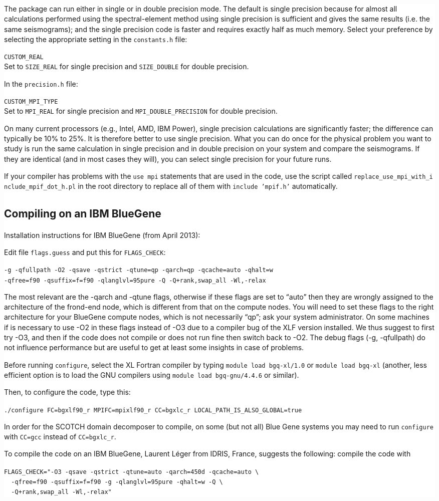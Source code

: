 The package can run either in single or in double precision mode. The default is single precision because for almost all calculations performed using the spectral-element method using single precision is sufficient and gives the same results (i.e. the same seismograms); and the single precision code is faster and requires exactly half as much memory. Select your preference by selecting the appropriate setting in the `constants.h` file:

<span>`CUSTOM_REAL`</span>  
Set to `SIZE_REAL` for single precision and `SIZE_DOUBLE` for double precision.

In the `precision.h` file:

<span>`CUSTOM_MPI_TYPE`</span>  
Set to `MPI_REAL` for single precision and `MPI_DOUBLE_PRECISION` for double precision.

On many current processors (e.g., Intel, AMD, IBM Power), single precision calculations are significantly faster; the difference can typically be 10% to 25%. It is therefore better to use single precision. What you can do once for the physical problem you want to study is run the same calculation in single precision and in double precision on your system and compare the seismograms. If they are identical (and in most cases they will), you can select single precision for your future runs.

If your compiler has problems with the `use mpi` statements that are used in the code, use the script called `replace_use_mpi_with_include_mpif_dot_h.pl` in the root directory to replace all of them with `include ’mpif.h’` automatically.

Compiling on an IBM BlueGene
----------------------------

Installation instructions for IBM BlueGene (from April 2013):

Edit file `flags.guess` and put this for `FLAGS_CHECK`:

    -g -qfullpath -O2 -qsave -qstrict -qtune=qp -qarch=qp -qcache=auto -qhalt=w
    -qfree=f90 -qsuffix=f=f90 -qlanglvl=95pure -Q -Q+rank,swap_all -Wl,-relax

The most relevant are the -qarch and -qtune flags, otherwise if these flags are set to “auto” then they are wrongly assigned to the architecture of the frond-end node, which is different from that on the compute nodes. You will need to set these flags to the right architecture for your BlueGene compute nodes, which is not necessarily “qp”; ask your system administrator. On some machines if is necessary to use -O2 in these flags instead of -O3 due to a compiler bug of the XLF version installed. We thus suggest to first try -O3, and then if the code does not compile or does not run fine then switch back to -O2. The debug flags (-g, -qfullpath) do not influence performance but are useful to get at least some insights in case of problems.

Before running `configure`, select the XL Fortran compiler by typing `module load bgq-xl/1.0` or `module load bgq-xl` (another, less efficient option is to load the GNU compilers using `module load bgq-gnu/4.4.6` or similar).

Then, to configure the code, type this:

    ./configure FC=bgxlf90_r MPIFC=mpixlf90_r CC=bgxlc_r LOCAL_PATH_IS_ALSO_GLOBAL=true

In order for the SCOTCH domain decomposer to compile, on some (but not all) Blue Gene systems you may need to run `configure` with `CC=gcc` instead of `CC=bgxlc_r`.

To compile the code on an IBM BlueGene, Laurent Léger from IDRIS, France, suggests the following: compile the code with

    FLAGS_CHECK="-O3 -qsave -qstrict -qtune=auto -qarch=450d -qcache=auto \
      -qfree=f90 -qsuffix=f=f90 -g -qlanglvl=95pure -qhalt=w -Q \
      -Q+rank,swap_all -Wl,-relax"
